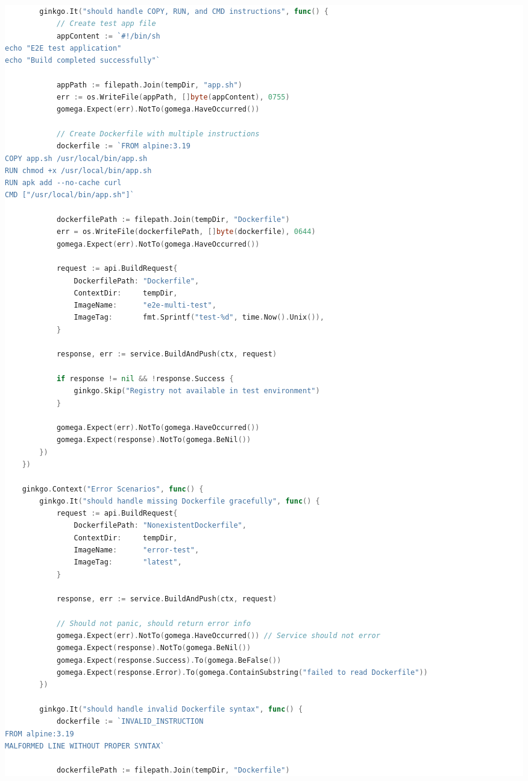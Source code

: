 ```go
        ginkgo.It("should handle COPY, RUN, and CMD instructions", func() {
            // Create test app file
            appContent := `#!/bin/sh
echo "E2E test application"
echo "Build completed successfully"`
            
            appPath := filepath.Join(tempDir, "app.sh")
            err := os.WriteFile(appPath, []byte(appContent), 0755)
            gomega.Expect(err).NotTo(gomega.HaveOccurred())
            
            // Create Dockerfile with multiple instructions
            dockerfile := `FROM alpine:3.19
COPY app.sh /usr/local/bin/app.sh
RUN chmod +x /usr/local/bin/app.sh
RUN apk add --no-cache curl
CMD ["/usr/local/bin/app.sh"]`
            
            dockerfilePath := filepath.Join(tempDir, "Dockerfile")
            err = os.WriteFile(dockerfilePath, []byte(dockerfile), 0644)
            gomega.Expect(err).NotTo(gomega.HaveOccurred())
            
            request := api.BuildRequest{
                DockerfilePath: "Dockerfile",
                ContextDir:     tempDir,
                ImageName:      "e2e-multi-test",
                ImageTag:       fmt.Sprintf("test-%d", time.Now().Unix()),
            }
            
            response, err := service.BuildAndPush(ctx, request)
            
            if response != nil && !response.Success {
                ginkgo.Skip("Registry not available in test environment")
            }
            
            gomega.Expect(err).NotTo(gomega.HaveOccurred())
            gomega.Expect(response).NotTo(gomega.BeNil())
        })
    })
    
    ginkgo.Context("Error Scenarios", func() {
        ginkgo.It("should handle missing Dockerfile gracefully", func() {
            request := api.BuildRequest{
                DockerfilePath: "NonexistentDockerfile",
                ContextDir:     tempDir,
                ImageName:      "error-test",
                ImageTag:       "latest",
            }
            
            response, err := service.BuildAndPush(ctx, request)
            
            // Should not panic, should return error info
            gomega.Expect(err).NotTo(gomega.HaveOccurred()) // Service should not error
            gomega.Expect(response).NotTo(gomega.BeNil())
            gomega.Expect(response.Success).To(gomega.BeFalse())
            gomega.Expect(response.Error).To(gomega.ContainSubstring("failed to read Dockerfile"))
        })
        
        ginkgo.It("should handle invalid Dockerfile syntax", func() {
            dockerfile := `INVALID_INSTRUCTION
FROM alpine:3.19
MALFORMED LINE WITHOUT PROPER SYNTAX`
            
            dockerfilePath := filepath.Join(tempDir, "Dockerfile")
```